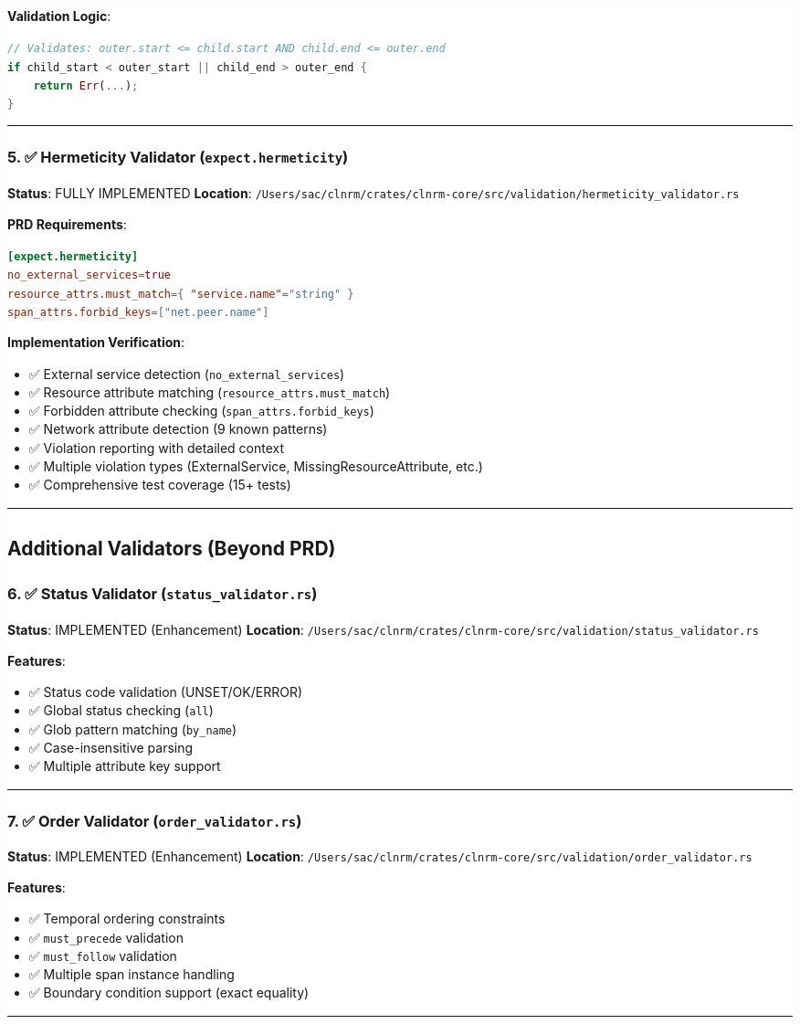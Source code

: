 **Validation Logic**:
```rust
// Validates: outer.start <= child.start AND child.end <= outer.end
if child_start < outer_start || child_end > outer_end {
    return Err(...);
}
```

---

### 5. ✅ Hermeticity Validator (`expect.hermeticity`)
**Status**: FULLY IMPLEMENTED
**Location**: `/Users/sac/clnrm/crates/clnrm-core/src/validation/hermeticity_validator.rs`

**PRD Requirements**:
```toml
[expect.hermeticity]
no_external_services=true
resource_attrs.must_match={ "service.name"="string" }
span_attrs.forbid_keys=["net.peer.name"]
```

**Implementation Verification**:
- ✅ External service detection (`no_external_services`)
- ✅ Resource attribute matching (`resource_attrs.must_match`)
- ✅ Forbidden attribute checking (`span_attrs.forbid_keys`)
- ✅ Network attribute detection (9 known patterns)
- ✅ Violation reporting with detailed context
- ✅ Multiple violation types (ExternalService, MissingResourceAttribute, etc.)
- ✅ Comprehensive test coverage (15+ tests)

---

## Additional Validators (Beyond PRD)

### 6. ✅ Status Validator (`status_validator.rs`)
**Status**: IMPLEMENTED (Enhancement)
**Location**: `/Users/sac/clnrm/crates/clnrm-core/src/validation/status_validator.rs`

**Features**:
- ✅ Status code validation (UNSET/OK/ERROR)
- ✅ Global status checking (`all`)
- ✅ Glob pattern matching (`by_name`)
- ✅ Case-insensitive parsing
- ✅ Multiple attribute key support

---

### 7. ✅ Order Validator (`order_validator.rs`)
**Status**: IMPLEMENTED (Enhancement)
**Location**: `/Users/sac/clnrm/crates/clnrm-core/src/validation/order_validator.rs`

**Features**:
- ✅ Temporal ordering constraints
- ✅ `must_precede` validation
- ✅ `must_follow` validation
- ✅ Multiple span instance handling
- ✅ Boundary condition support (exact equality)

---